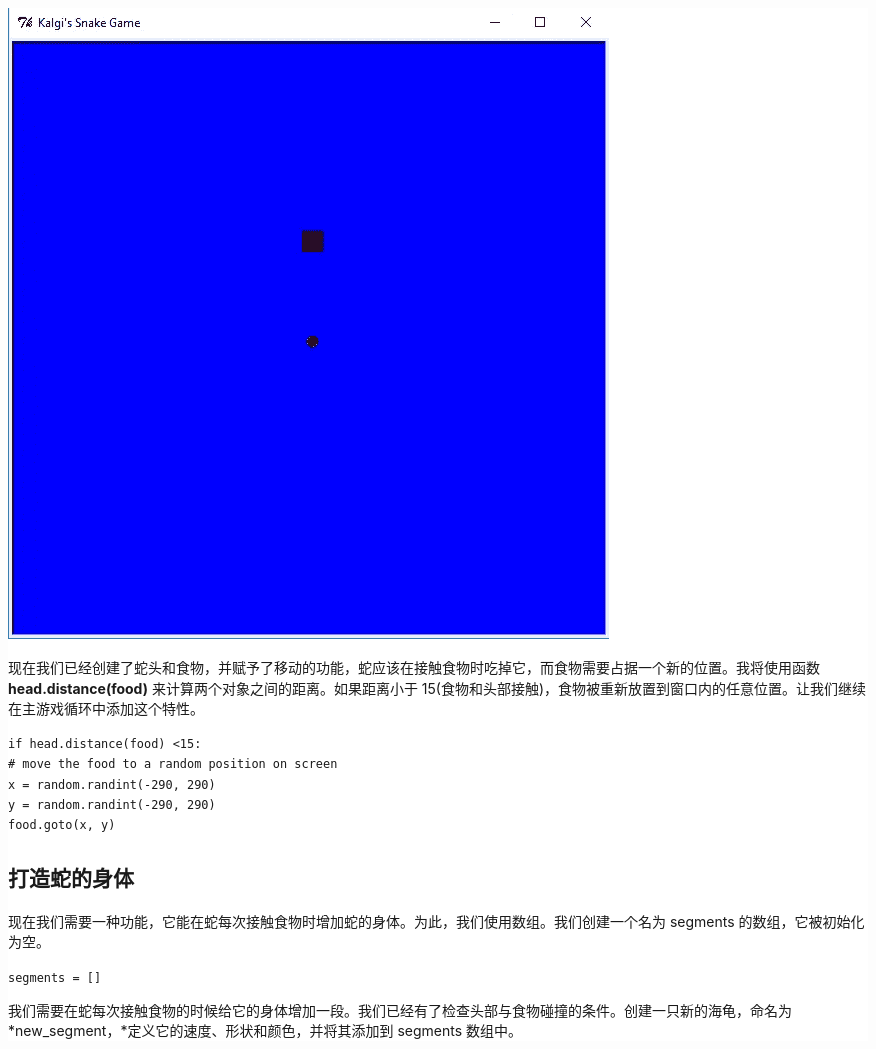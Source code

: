 ![](img/492d009c3d11c3356429f110fbf831c8.png)

现在我们已经创建了蛇头和食物，并赋予了移动的功能，蛇应该在接触食物时吃掉它，而食物需要占据一个新的位置。我将使用函数 **head.distance(food)** 来计算两个对象之间的距离。如果距离小于 15(食物和头部接触)，食物被重新放置到窗口内的任意位置。让我们继续在主游戏循环中添加这个特性。

```
if head.distance(food) <15:
# move the food to a random position on screen
x = random.randint(-290, 290)
y = random.randint(-290, 290)
food.goto(x, y)
```

## **打造蛇的身体**

现在我们需要一种功能，它能在蛇每次接触食物时增加蛇的身体。为此，我们使用数组。我们创建一个名为 segments 的数组，它被初始化为空。

```
segments = []
```

我们需要在蛇每次接触食物的时候给它的身体增加一段。我们已经有了检查头部与食物碰撞的条件。创建一只新的海龟，命名为 *new_segment，*定义它的速度、形状和颜色，并将其添加到 segments 数组中。
